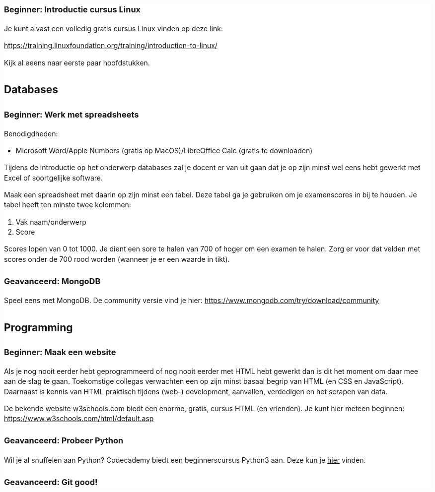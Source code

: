 ### Beginner: Introductie cursus Linux
Je kunt alvast een volledig gratis cursus Linux vinden op deze link:

https://training.linuxfoundation.org/training/introduction-to-linux/

Kijk al eeens naar eerste paar hoofdstukken.

## Databases

### Beginner: Werk met spreadsheets

Benodigdheden:
 - Microsoft Word/Apple Numbers (gratis op MacOS)/LibreOffice Calc (gratis te downloaden)
 
Tijdens de introductie op het onderwerp databases zal je docent er van uit gaan dat je op zijn minst wel eens hebt gewerkt met Excel of soortgelijke software.

Maak een spreadsheet met daarin op zijn minst een tabel.
Deze tabel ga je gebruiken om je examenscores in bij te houden.
Je tabel heeft ten minste twee kolommen:

1. Vak naam/onderwerp
2. Score

Scores lopen van 0 tot 1000.
Je dient een sore te halen van 700 of hoger om een examen te halen.
Zorg er voor dat velden met scores onder de 700 rood worden (wanneer je er een waarde in tikt).

### Geavanceerd: MongoDB

Speel eens met MongoDB.
De community versie vind je hier: https://www.mongodb.com/try/download/community

## Programming

### Beginner: Maak een website

Als je nog nooit eerder hebt geprogrammeerd of nog nooit eerder met HTML hebt gewerkt dan is dit het moment om daar mee aan de slag te gaan.
Toekomstige collegas verwachten een op zijn minst basaal begrip van HTML (en CSS en JavaScript).
Daarnaast is kennis van HTML praktisch tijdens (web-) development, aanvallen, verdedigen en het scrapen van data.

De bekende website w3schools.com biedt een enorme, gratis, cursus HTML (en vrienden).
Je kunt hier meteen beginnen: https://www.w3schools.com/html/default.asp

### Geavanceerd: Probeer Python

Wil je al snuffelen aan Python?
Codecademy biedt een beginnerscursus Python3 aan.
Deze kun je [hier](https://www.codecademy.com/learn/learn-python-3) vinden.

### Geavanceerd: Git good!
